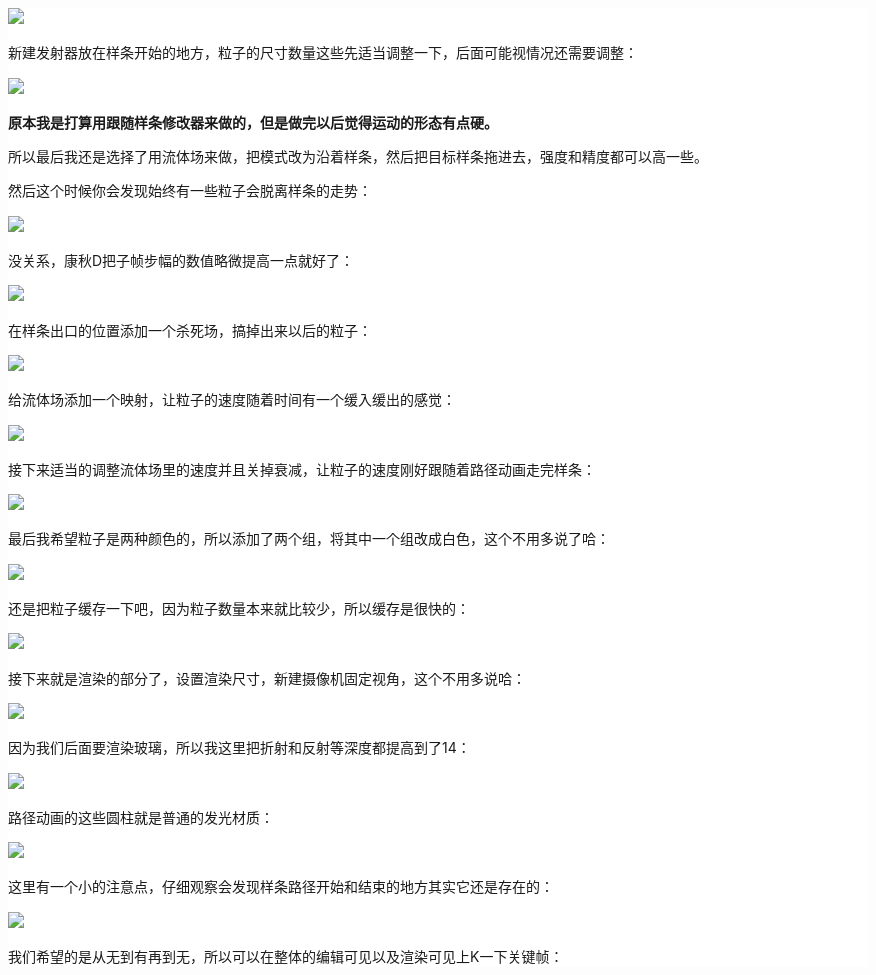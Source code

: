 ![](https://pic3.zhimg.com/v2-e65c0758ba8889e749929f9c413c9b7e_r.jpg)

新建发射器放在样条开始的地方，粒子的尺寸数量这些先适当调整一下，后面可能视情况还需要调整：

![](https://pic2.zhimg.com/v2-a9bc0dd832e6a21751665218e493d181_r.jpg)

**原本我是打算用跟随样条修改器来做的，但是做完以后觉得运动的形态有点硬。**

所以最后我还是选择了用流体场来做，把模式改为沿着样条，然后把目标样条拖进去，强度和精度都可以高一些。

然后这个时候你会发现始终有一些粒子会脱离样条的走势：

![](https://pic1.zhimg.com/v2-c9fcfe9e6f8571e1f879fe84ded72a84_r.jpg)

没关系，康秋D把子帧步幅的数值略微提高一点就好了：

![](https://pic4.zhimg.com/v2-4e1b2bad3581cf1df8b828fe75766b5b_r.jpg)

在样条出口的位置添加一个杀死场，搞掉出来以后的粒子：

![](https://pic2.zhimg.com/v2-5dc1d716556abea2a036e029f6be22d5_r.jpg)

给流体场添加一个映射，让粒子的速度随着时间有一个缓入缓出的感觉：

![](https://pic2.zhimg.com/v2-6f9768a197f347db23f0aa15450bb0b9_r.jpg)

接下来适当的调整流体场里的速度并且关掉衰减，让粒子的速度刚好跟随着路径动画走完样条：

![](https://pic2.zhimg.com/v2-e8a8a7d3ab8b76a91920ef99457d4871_r.jpg)

最后我希望粒子是两种颜色的，所以添加了两个组，将其中一个组改成白色，这个不用多说了哈：

![](https://pic4.zhimg.com/v2-8922e571df5fc6b2aabf725461ded1fb_r.jpg)

还是把粒子缓存一下吧，因为粒子数量本来就比较少，所以缓存是很快的：

![](https://pic1.zhimg.com/v2-0f5a072b736b5de64eda698976296488_r.jpg)

接下来就是渲染的部分了，设置渲染尺寸，新建摄像机固定视角，这个不用多说哈：

![](https://pic3.zhimg.com/v2-fd4431408495aa6b2f210516cf95a616_r.jpg)

因为我们后面要渲染玻璃，所以我这里把折射和反射等深度都提高到了14：

![](https://pic4.zhimg.com/v2-986088c98fcf05e72e2861b92da1474b_r.jpg)

路径动画的这些圆柱就是普通的发光材质：

![](https://pic3.zhimg.com/v2-fb14cc5f131edd751ea1a92ee140051a_r.jpg)

这里有一个小的注意点，仔细观察会发现样条路径开始和结束的地方其实它还是存在的：

![](https://pic3.zhimg.com/v2-7755805f614ec6057d10812c40c07c7e_r.jpg)

我们希望的是从无到有再到无，所以可以在整体的编辑可见以及渲染可见上K一下关键帧：
